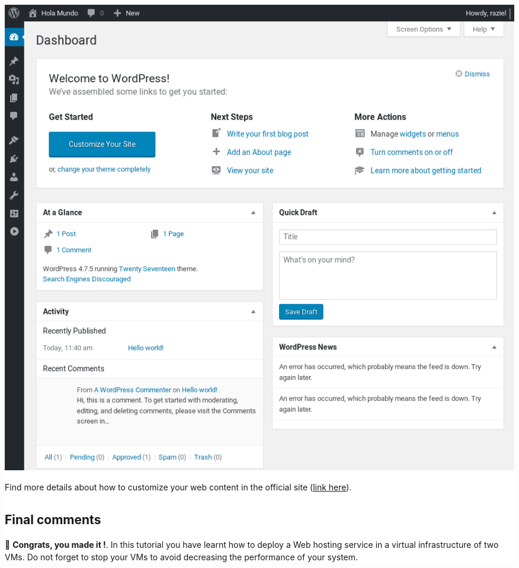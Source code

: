 ![wp2](figs/wordpress_dashboard.png)

Find more details about how to customize your web content in the official site ([link here](https://www.wordpress.com)).

## Final comments

:checkered_flag: **Congrats, you made it !**.
In this tutorial you have learnt how to deploy a Web hosting service in a virtual infrastructure of two VMs.
Do not forget to stop your VMs to avoid decreasing the performance of your system.
